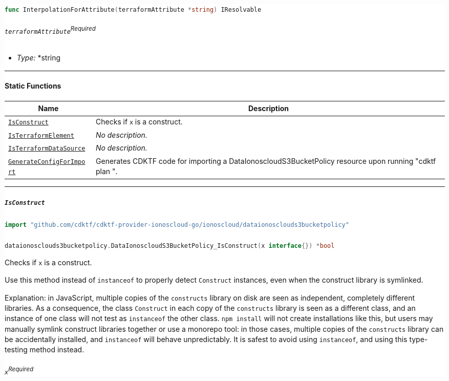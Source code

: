 ```go
func InterpolationForAttribute(terraformAttribute *string) IResolvable
```

###### `terraformAttribute`<sup>Required</sup> <a name="terraformAttribute" id="@cdktf/provider-ionoscloud.dataIonoscloudS3BucketPolicy.DataIonoscloudS3BucketPolicy.interpolationForAttribute.parameter.terraformAttribute"></a>

- *Type:* *string

---

#### Static Functions <a name="Static Functions" id="Static Functions"></a>

| **Name** | **Description** |
| --- | --- |
| <code><a href="#@cdktf/provider-ionoscloud.dataIonoscloudS3BucketPolicy.DataIonoscloudS3BucketPolicy.isConstruct">IsConstruct</a></code> | Checks if `x` is a construct. |
| <code><a href="#@cdktf/provider-ionoscloud.dataIonoscloudS3BucketPolicy.DataIonoscloudS3BucketPolicy.isTerraformElement">IsTerraformElement</a></code> | *No description.* |
| <code><a href="#@cdktf/provider-ionoscloud.dataIonoscloudS3BucketPolicy.DataIonoscloudS3BucketPolicy.isTerraformDataSource">IsTerraformDataSource</a></code> | *No description.* |
| <code><a href="#@cdktf/provider-ionoscloud.dataIonoscloudS3BucketPolicy.DataIonoscloudS3BucketPolicy.generateConfigForImport">GenerateConfigForImport</a></code> | Generates CDKTF code for importing a DataIonoscloudS3BucketPolicy resource upon running "cdktf plan <stack-name>". |

---

##### `IsConstruct` <a name="IsConstruct" id="@cdktf/provider-ionoscloud.dataIonoscloudS3BucketPolicy.DataIonoscloudS3BucketPolicy.isConstruct"></a>

```go
import "github.com/cdktf/cdktf-provider-ionoscloud-go/ionoscloud/dataionosclouds3bucketpolicy"

dataionosclouds3bucketpolicy.DataIonoscloudS3BucketPolicy_IsConstruct(x interface{}) *bool
```

Checks if `x` is a construct.

Use this method instead of `instanceof` to properly detect `Construct`
instances, even when the construct library is symlinked.

Explanation: in JavaScript, multiple copies of the `constructs` library on
disk are seen as independent, completely different libraries. As a
consequence, the class `Construct` in each copy of the `constructs` library
is seen as a different class, and an instance of one class will not test as
`instanceof` the other class. `npm install` will not create installations
like this, but users may manually symlink construct libraries together or
use a monorepo tool: in those cases, multiple copies of the `constructs`
library can be accidentally installed, and `instanceof` will behave
unpredictably. It is safest to avoid using `instanceof`, and using
this type-testing method instead.

###### `x`<sup>Required</sup> <a name="x" id="@cdktf/provider-ionoscloud.dataIonoscloudS3BucketPolicy.DataIonoscloudS3BucketPolicy.isConstruct.parameter.x"></a>
